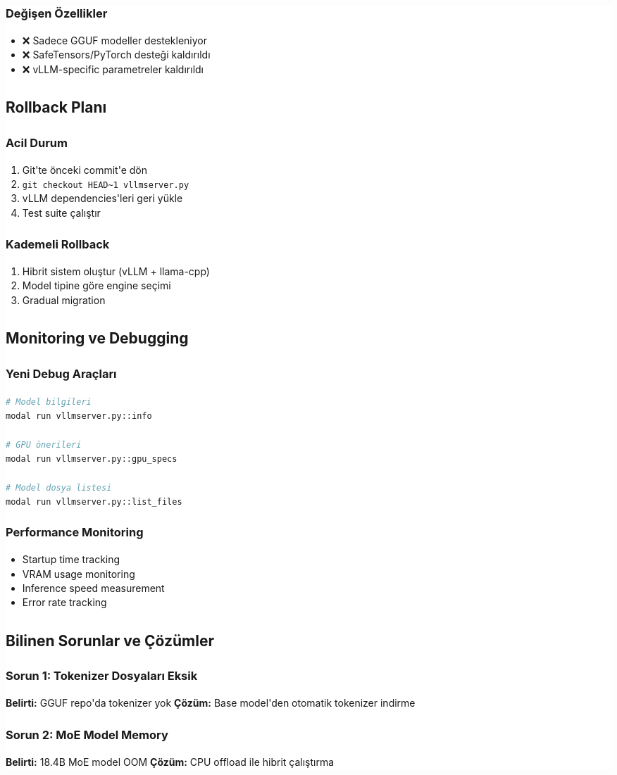 ### Değişen Özellikler
- ❌ Sadece GGUF modeller destekleniyor
- ❌ SafeTensors/PyTorch desteği kaldırıldı
- ❌ vLLM-specific parametreler kaldırıldı

## Rollback Planı

### Acil Durum
1. Git'te önceki commit'e dön
2. `git checkout HEAD~1 vllmserver.py`
3. vLLM dependencies'leri geri yükle
4. Test suite çalıştır

### Kademeli Rollback
1. Hibrit sistem oluştur (vLLM + llama-cpp)
2. Model tipine göre engine seçimi
3. Gradual migration

## Monitoring ve Debugging

### Yeni Debug Araçları
```python
# Model bilgileri
modal run vllmserver.py::info

# GPU önerileri
modal run vllmserver.py::gpu_specs

# Model dosya listesi
modal run vllmserver.py::list_files
```

### Performance Monitoring
- Startup time tracking
- VRAM usage monitoring
- Inference speed measurement
- Error rate tracking

## Bilinen Sorunlar ve Çözümler

### Sorun 1: Tokenizer Dosyaları Eksik
**Belirti:** GGUF repo'da tokenizer yok
**Çözüm:** Base model'den otomatik tokenizer indirme

### Sorun 2: MoE Model Memory
**Belirti:** 18.4B MoE model OOM
**Çözüm:** CPU offload ile hibrit çalıştırma
